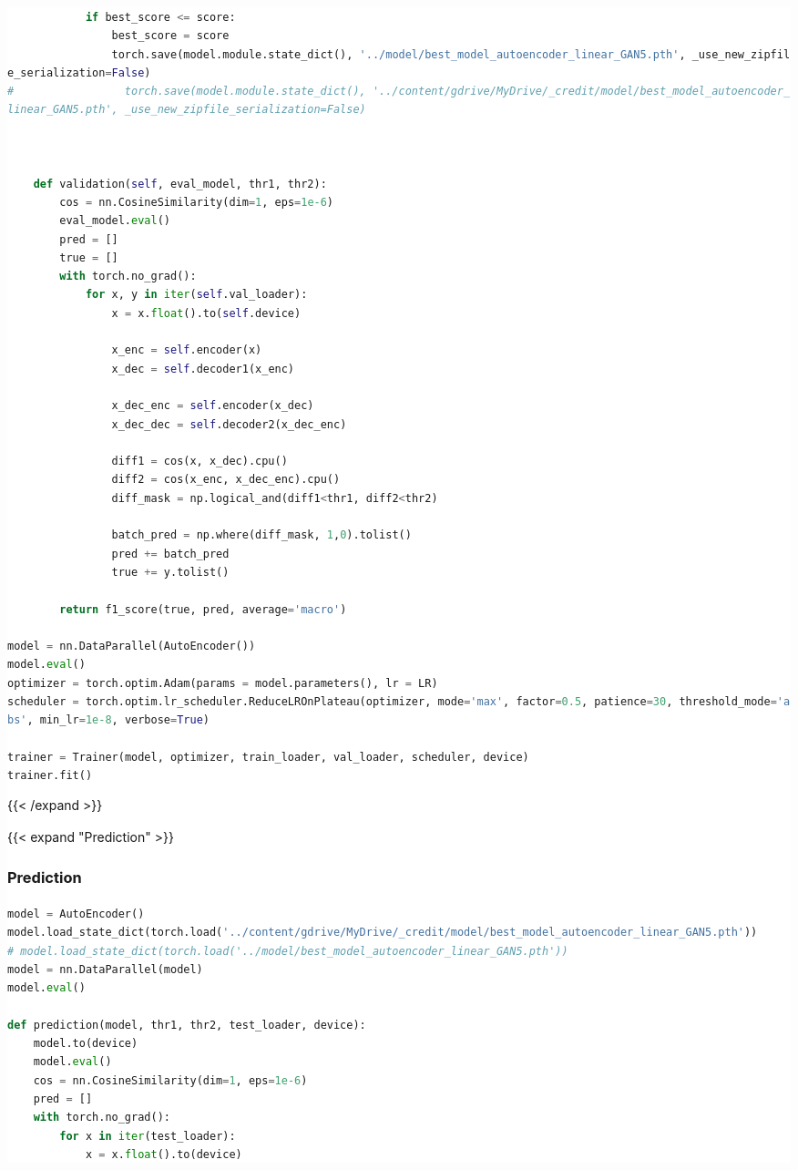 ```python
            if best_score <= score:
                best_score = score
                torch.save(model.module.state_dict(), '../model/best_model_autoencoder_linear_GAN5.pth', _use_new_zipfile_serialization=False)
#                 torch.save(model.module.state_dict(), '../content/gdrive/MyDrive/_credit/model/best_model_autoencoder_linear_GAN5.pth', _use_new_zipfile_serialization=False)
                
                 
    
    def validation(self, eval_model, thr1, thr2):
        cos = nn.CosineSimilarity(dim=1, eps=1e-6)
        eval_model.eval()
        pred = []
        true = []
        with torch.no_grad():
            for x, y in iter(self.val_loader):
                x = x.float().to(self.device)

                x_enc = self.encoder(x)
                x_dec = self.decoder1(x_enc)
                
                x_dec_enc = self.encoder(x_dec)
                x_dec_dec = self.decoder2(x_dec_enc)
                
                diff1 = cos(x, x_dec).cpu()
                diff2 = cos(x_enc, x_dec_enc).cpu()
                diff_mask = np.logical_and(diff1<thr1, diff2<thr2)
                
                batch_pred = np.where(diff_mask, 1,0).tolist()
                pred += batch_pred
                true += y.tolist()

        return f1_score(true, pred, average='macro')
        
model = nn.DataParallel(AutoEncoder())
model.eval()
optimizer = torch.optim.Adam(params = model.parameters(), lr = LR)
scheduler = torch.optim.lr_scheduler.ReduceLROnPlateau(optimizer, mode='max', factor=0.5, patience=30, threshold_mode='abs', min_lr=1e-8, verbose=True)        

trainer = Trainer(model, optimizer, train_loader, val_loader, scheduler, device)
trainer.fit()
```
{{< /expand >}}

{{< expand "Prediction" >}}
### Prediction
```python
model = AutoEncoder()
model.load_state_dict(torch.load('../content/gdrive/MyDrive/_credit/model/best_model_autoencoder_linear_GAN5.pth'))
# model.load_state_dict(torch.load('../model/best_model_autoencoder_linear_GAN5.pth'))
model = nn.DataParallel(model)
model.eval()

def prediction(model, thr1, thr2, test_loader, device):
    model.to(device)
    model.eval()
    cos = nn.CosineSimilarity(dim=1, eps=1e-6)
    pred = []
    with torch.no_grad():
        for x in iter(test_loader):
            x = x.float().to(device)
```